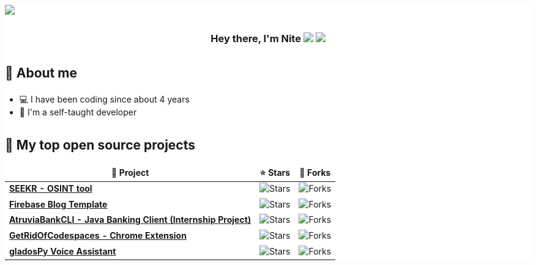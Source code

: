 <a href="#"><img width="100%" height="auto" src="https://i.imgur.com/iXuL1HG.png" height="175px"/></a>

<h3 align="center">Hey there, I'm Nite <img src="https://media.giphy.com/media/hvRJCLFzcasrR4ia7z/giphy.gif" width="28"> <img src="https://emojis.slackmojis.com/emojis/images/1531849430/4246/blob-sunglasses.gif?1531849430" width="28"/></h3>

## 📖 About me

* 💻 I have been coding since about 4 years
* 🎨 I'm a self-taught developer

## 📘 My top open source projects

<table>
  <thead align="center">
    <tr border: none;>
      <td><b>📘 Project</b></td>
      <td><b>⭐ Stars</b></td>
      <td><b>🤝 Forks</b></td>
    </tr>
  </thead>
  <tbody>
    <tr>
      <td><a href="https://github.com/seekr-osint/seekr"><b>SEEKR - OSINT tool</b></a></td>
      <td><img alt="Stars" src="https://img.shields.io/github/stars/seekr-osint/seekr?style=flat-square&labelColor=343b41"/></td>
      <td><img alt="Forks" src="https://img.shields.io/github/forks/seekr-osint/seekr?style=flat-square&labelColor=343b41"/></td>
    </tr>
    <tr>
      <td><a href="https://github.com/Niteletsplay/FirebaseBlog"><b>Firebase Blog Template</b></a></td>
      <td><img alt="Stars" src="https://img.shields.io/github/stars/Niteletsplay/FirebaseBlog?style=flat-square&labelColor=343b41"/></td>
      <td><img alt="Forks" src="https://img.shields.io/github/forks/Niteletsplay/FirebaseBlog?style=flat-square&labelColor=343b41"/></td>
    </tr>
    <tr>
      <td><a href="https://github.com/Niteletsplay/FirebaseBlog"><b>AtruviaBankCLI - Java Banking Client (Internship Project)</b></a></td>
      <td><img alt="Stars" src="https://img.shields.io/github/stars/Niteletsplay/AtruviaBankCLI?style=flat-square&labelColor=343b41"/></td>
      <td><img alt="Forks" src="https://img.shields.io/github/forks/Niteletsplay/AtruviaBankCLI?style=flat-square&labelColor=343b41"/></td>
    </tr>
    <tr>
      <td><a href="https://github.com/Niteletsplay/GetRidOfCodespaces"><b>GetRidOfCodespaces - Chrome Extension</b></a></td>
      <td><img alt="Stars" src="https://img.shields.io/github/stars/Niteletsplay/GetRidOfCodespaces?style=flat-square&labelColor=343b41"/></td>
      <td><img alt="Forks" src="https://img.shields.io/github/forks/Niteletsplay/GetRidOfCodespaces?style=flat-square&labelColor=343b41"/></td>
    </tr>
    <tr>
      <td><a href="https://github.com/Niteletsplay/gladosPy"><b>gladosPy Voice Assistant</b></a></td>
      <td><img alt="Stars" src="https://img.shields.io/github/stars/Niteletsplay/gladosPy?style=flat-square&labelColor=343b41"/></td>
      <td><img alt="Forks" src="https://img.shields.io/github/forks/Niteletsplay/gladosPy?style=flat-square&labelColor=343b41"/></td>
    </tr>
  </tbody>
</table>
